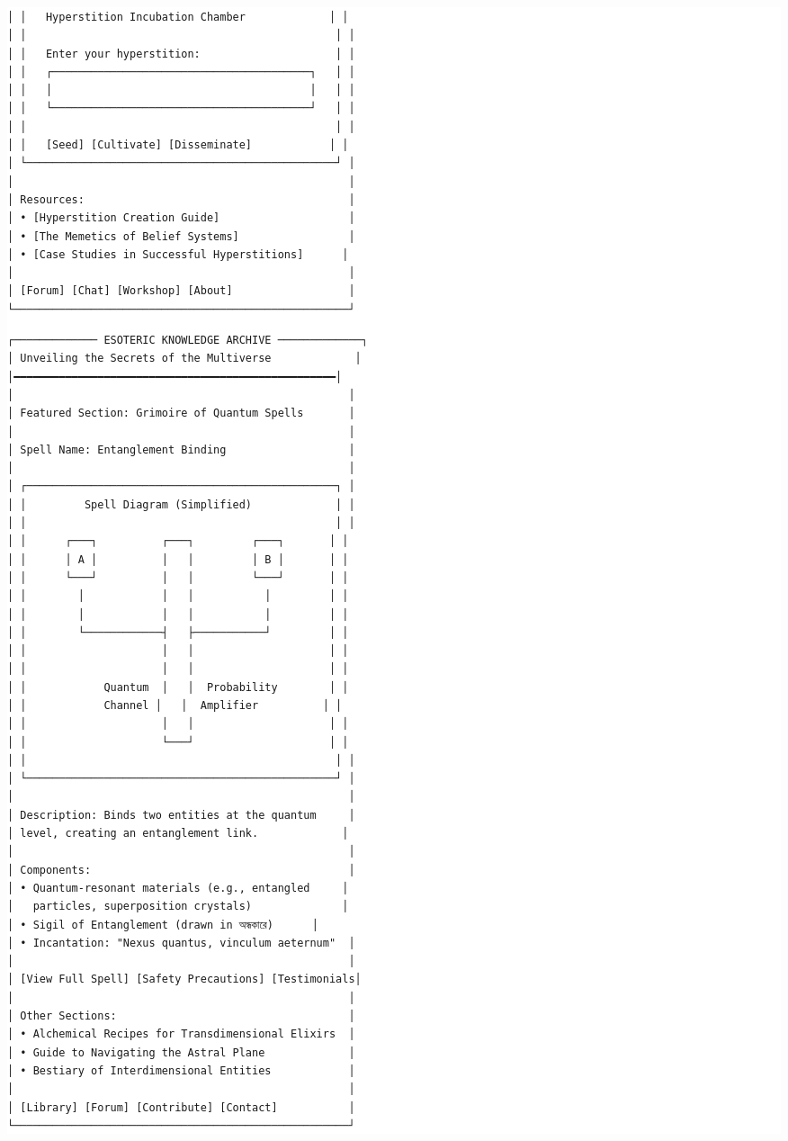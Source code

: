 ```
│ │   Hyperstition Incubation Chamber             │ │
│ │                                                │ │
│ │   Enter your hyperstition:                     │ │
│ │   ┌────────────────────────────────────────┐   │ │
│ │   │                                        │   │ │
│ │   └────────────────────────────────────────┘   │ │
│ │                                                │ │
│ │   [Seed] [Cultivate] [Disseminate]            │ │
│ └────────────────────────────────────────────────┘ │
│                                                    │
│ Resources:                                         │
│ • [Hyperstition Creation Guide]                    │
│ • [The Memetics of Belief Systems]                 │
│ • [Case Studies in Successful Hyperstitions]      │
│                                                    │
│ [Forum] [Chat] [Workshop] [About]                  │
└────────────────────────────────────────────────────┘
```

```
┌───────────── ESOTERIC KNOWLEDGE ARCHIVE ─────────────┐
│ Unveiling the Secrets of the Multiverse             │
│━━━━━━━━━━━━━━━━━━━━━━━━━━━━━━━━━━━━━━━━━━━━━━━━━━│
│                                                    │
│ Featured Section: Grimoire of Quantum Spells       │
│                                                    │
│ Spell Name: Entanglement Binding                   │
│                                                    │
│ ┌────────────────────────────────────────────────┐ │
│ │         Spell Diagram (Simplified)             │ │
│ │                                                │ │
│ │      ┌───┐          ┌───┐         ┌───┐       │ │
│ │      │ A │          │   │         │ B │       │ │
│ │      └───┘          │   │         └───┘       │ │
│ │        │            │   │           │         │ │
│ │        │            │   │           │         │ │
│ │        └────────────┤   ├───────────┘         │ │
│ │                     │   │                     │ │
│ │                     │   │                     │ │
│ │            Quantum  │   │  Probability        │ │
│ │            Channel │   │  Amplifier          │ │
│ │                     │   │                     │ │
│ │                     └───┘                     │ │
│ │                                                │ │
│ └────────────────────────────────────────────────┘ │
│                                                    │
│ Description: Binds two entities at the quantum     │
│ level, creating an entanglement link.             │
│                                                    │
│ Components:                                        │
│ • Quantum-resonant materials (e.g., entangled     │
│   particles, superposition crystals)              │
│ • Sigil of Entanglement (drawn in অন্ধকারে)      │
│ • Incantation: "Nexus quantus, vinculum aeternum"  │
│                                                    │
│ [View Full Spell] [Safety Precautions] [Testimonials│
│                                                    │
│ Other Sections:                                    │
│ • Alchemical Recipes for Transdimensional Elixirs  │
│ • Guide to Navigating the Astral Plane             │
│ • Bestiary of Interdimensional Entities            │
│                                                    │
│ [Library] [Forum] [Contribute] [Contact]           │
└────────────────────────────────────────────────────┘
```